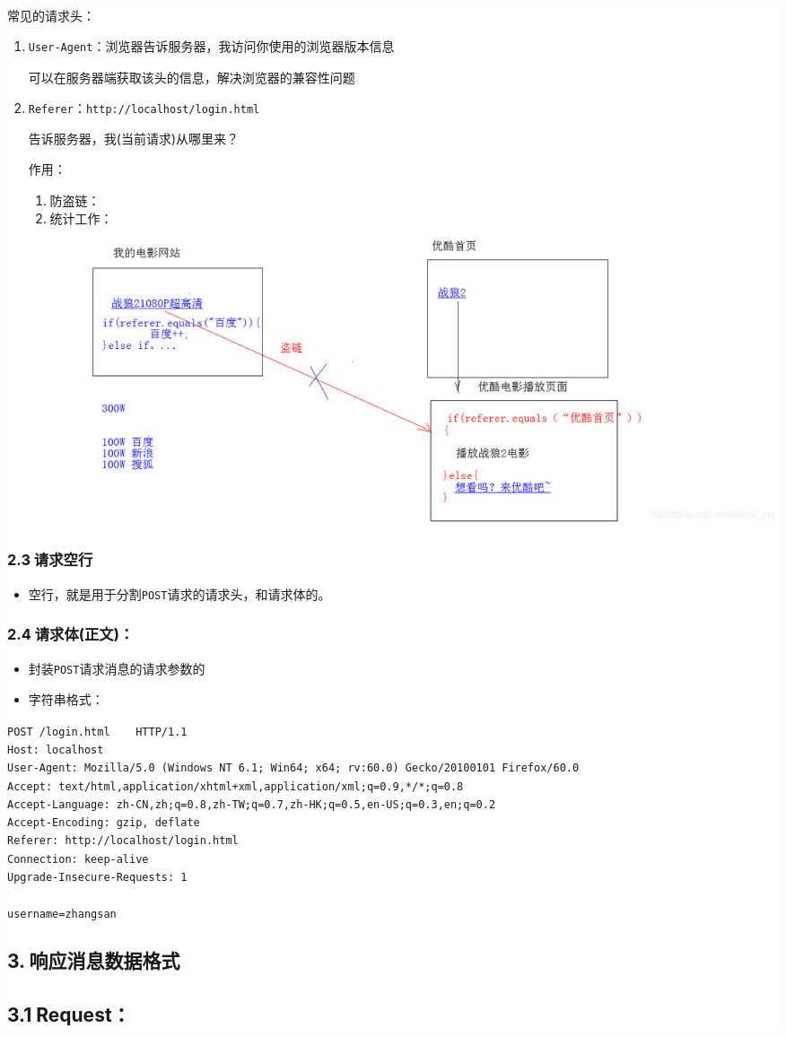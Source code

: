  常见的请求头：
1. `User-Agent`：浏览器告诉服务器，我访问你使用的浏览器版本信息
	
	 可以在服务器端获取该头的信息，解决浏览器的兼容性问题

2. `Referer`：`http://localhost/login.html`
 
	 告诉服务器，我(当前请求)从哪里来？
	 
	 作用：
	1. 防盗链：
	2. 统计工作：
![Alt Text](/images/posts/20210222155745926.bmp.jpg)

### 2.3 请求空行
- 空行，就是用于分割`POST`请求的请求头，和请求体的。
### 2.4 请求体(正文)：
* 封装`POST`请求消息的请求参数的

* 字符串格式：
```
POST /login.html	HTTP/1.1
Host: localhost
User-Agent: Mozilla/5.0 (Windows NT 6.1; Win64; x64; rv:60.0) Gecko/20100101 Firefox/60.0
Accept: text/html,application/xhtml+xml,application/xml;q=0.9,*/*;q=0.8
Accept-Language: zh-CN,zh;q=0.8,zh-TW;q=0.7,zh-HK;q=0.5,en-US;q=0.3,en;q=0.2
Accept-Encoding: gzip, deflate
Referer: http://localhost/login.html
Connection: keep-alive
Upgrade-Insecure-Requests: 1

username=zhangsan	
```


## 3. 响应消息数据格式
## 3.1 Request：